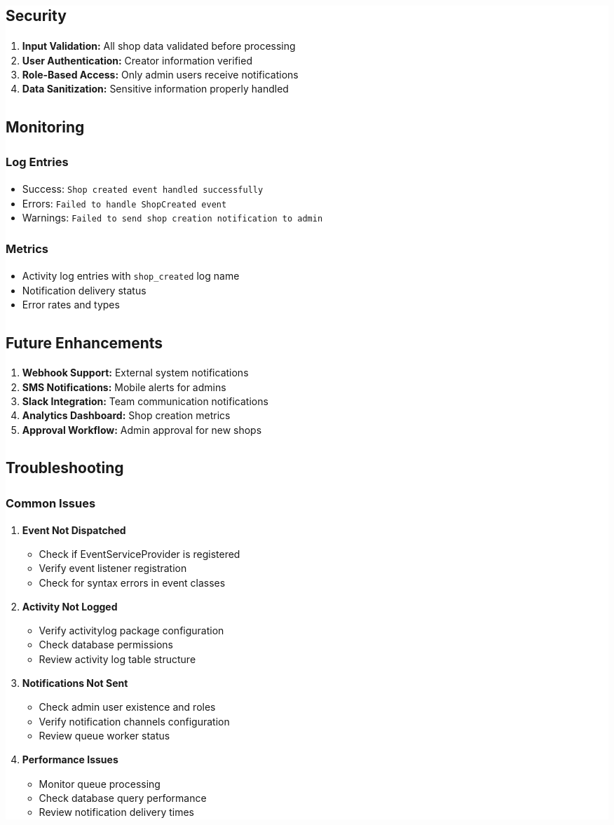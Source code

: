 ## Security

1. **Input Validation:** All shop data validated before processing
2. **User Authentication:** Creator information verified
3. **Role-Based Access:** Only admin users receive notifications
4. **Data Sanitization:** Sensitive information properly handled

## Monitoring

### Log Entries
- Success: `Shop created event handled successfully`
- Errors: `Failed to handle ShopCreated event`
- Warnings: `Failed to send shop creation notification to admin`

### Metrics
- Activity log entries with `shop_created` log name
- Notification delivery status
- Error rates and types

## Future Enhancements

1. **Webhook Support:** External system notifications
2. **SMS Notifications:** Mobile alerts for admins
3. **Slack Integration:** Team communication notifications
4. **Analytics Dashboard:** Shop creation metrics
5. **Approval Workflow:** Admin approval for new shops

## Troubleshooting

### Common Issues

1. **Event Not Dispatched**
   - Check if EventServiceProvider is registered
   - Verify event listener registration
   - Check for syntax errors in event classes

2. **Activity Not Logged**
   - Verify activitylog package configuration
   - Check database permissions
   - Review activity log table structure

3. **Notifications Not Sent**
   - Check admin user existence and roles
   - Verify notification channels configuration
   - Review queue worker status

4. **Performance Issues**
   - Monitor queue processing
   - Check database query performance
   - Review notification delivery times
